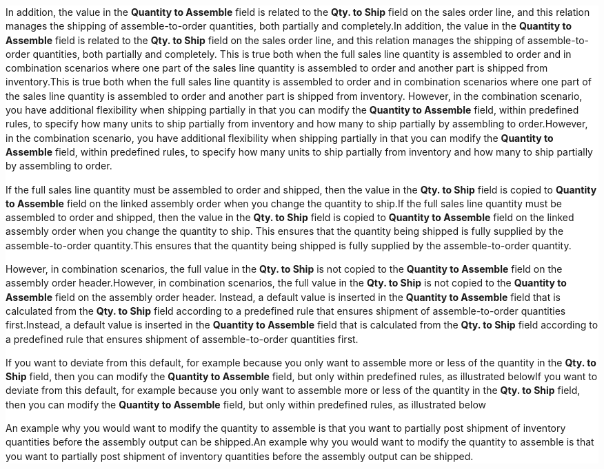  <span data-ttu-id="998a5-139">In addition, the value in the **Quantity to Assemble** field is related to the **Qty. to Ship** field on the sales order line, and this relation manages the shipping of assemble-to-order quantities, both partially and completely.</span><span class="sxs-lookup"><span data-stu-id="998a5-139">In addition, the value in the **Quantity to Assemble** field is related to the **Qty. to Ship** field on the sales order line, and this relation manages the shipping of assemble-to-order quantities, both partially and completely.</span></span> <span data-ttu-id="998a5-140">This is true both when the full sales line quantity is assembled to order and in combination scenarios where one part of the sales line quantity is assembled to order and another part is shipped from inventory.</span><span class="sxs-lookup"><span data-stu-id="998a5-140">This is true both when the full sales line quantity is assembled to order and in combination scenarios where one part of the sales line quantity is assembled to order and another part is shipped from inventory.</span></span> <span data-ttu-id="998a5-141">However, in the combination scenario, you have additional flexibility when shipping partially in that you can modify the **Quantity to Assemble** field, within predefined rules, to specify how many units to ship partially from inventory and how many to ship partially by assembling to order.</span><span class="sxs-lookup"><span data-stu-id="998a5-141">However, in the combination scenario, you have additional flexibility when shipping partially in that you can modify the **Quantity to Assemble** field, within predefined rules, to specify how many units to ship partially from inventory and how many to ship partially by assembling to order.</span></span>  

 <span data-ttu-id="998a5-142">If the full sales line quantity must be assembled to order and shipped, then the value in the **Qty. to Ship** field is copied to **Quantity to Assemble** field on the linked assembly order when you change the quantity to ship.</span><span class="sxs-lookup"><span data-stu-id="998a5-142">If the full sales line quantity must be assembled to order and shipped, then the value in the **Qty. to Ship** field is copied to **Quantity to Assemble** field on the linked assembly order when you change the quantity to ship.</span></span> <span data-ttu-id="998a5-143">This ensures that the quantity being shipped is fully supplied by the assemble-to-order quantity.</span><span class="sxs-lookup"><span data-stu-id="998a5-143">This ensures that the quantity being shipped is fully supplied by the assemble-to-order quantity.</span></span>  

 <span data-ttu-id="998a5-144">However, in combination scenarios, the full value in the **Qty. to Ship** is not copied to the **Quantity to Assemble** field on the assembly order header.</span><span class="sxs-lookup"><span data-stu-id="998a5-144">However, in combination scenarios, the full value in the **Qty. to Ship** is not copied to the **Quantity to Assemble** field on the assembly order header.</span></span> <span data-ttu-id="998a5-145">Instead, a default value is inserted in the **Quantity to Assemble** field that is calculated from the **Qty. to Ship** field according to a predefined rule that ensures shipment of assemble-to-order quantities first.</span><span class="sxs-lookup"><span data-stu-id="998a5-145">Instead, a default value is inserted in the **Quantity to Assemble** field that is calculated from the **Qty. to Ship** field according to a predefined rule that ensures shipment of assemble-to-order quantities first.</span></span>  

 <span data-ttu-id="998a5-146">If you want to deviate from this default, for example because you only want to assemble more or less of the quantity in the **Qty. to Ship** field, then you can modify the **Quantity to Assemble** field, but only within predefined rules, as illustrated below</span><span class="sxs-lookup"><span data-stu-id="998a5-146">If you want to deviate from this default, for example because you only want to assemble more or less of the quantity in the **Qty. to Ship** field, then you can modify the **Quantity to Assemble** field, but only within predefined rules, as illustrated below</span></span>  

 <span data-ttu-id="998a5-147">An example why you would want to modify the quantity to assemble is that you want to partially post shipment of inventory quantities before the assembly output can be shipped.</span><span class="sxs-lookup"><span data-stu-id="998a5-147">An example why you would want to modify the quantity to assemble is that you want to partially post shipment of inventory quantities before the assembly output can be shipped.</span></span>  
